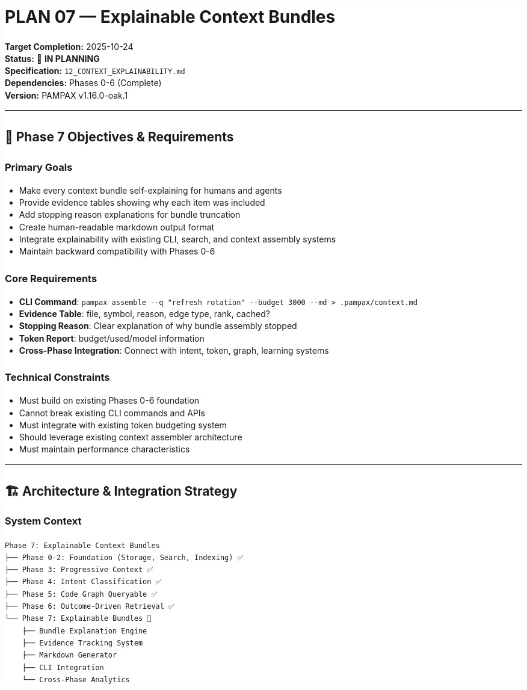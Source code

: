 # PLAN 07 — Explainable Context Bundles
**Target Completion:** 2025-10-24  
**Status:** 🔄 **IN PLANNING**  
**Specification:** `12_CONTEXT_EXPLAINABILITY.md`  
**Dependencies:** Phases 0-6 (Complete)  
**Version:** PAMPAX v1.16.0-oak.1  

---

## 🎯 **Phase 7 Objectives & Requirements**

### **Primary Goals**
- Make every context bundle self-explaining for humans and agents
- Provide evidence tables showing why each item was included
- Add stopping reason explanations for bundle truncation
- Create human-readable markdown output format
- Integrate explainability with existing CLI, search, and context assembly systems
- Maintain backward compatibility with Phases 0-6

### **Core Requirements**
- **CLI Command**: `pampax assemble --q "refresh rotation" --budget 3000 --md > .pampax/context.md`
- **Evidence Table**: file, symbol, reason, edge type, rank, cached?
- **Stopping Reason**: Clear explanation of why bundle assembly stopped
- **Token Report**: budget/used/model information
- **Cross-Phase Integration**: Connect with intent, token, graph, learning systems

### **Technical Constraints**
- Must build on existing Phases 0-6 foundation
- Cannot break existing CLI commands and APIs
- Must integrate with existing token budgeting system
- Should leverage existing context assembler architecture
- Must maintain performance characteristics

---

## 🏗️ **Architecture & Integration Strategy**

### **System Context**
```
Phase 7: Explainable Context Bundles
├── Phase 0-2: Foundation (Storage, Search, Indexing) ✅
├── Phase 3: Progressive Context ✅  
├── Phase 4: Intent Classification ✅
├── Phase 5: Code Graph Queryable ✅
├── Phase 6: Outcome-Driven Retrieval ✅
└── Phase 7: Explainable Bundles 🔄
    ├── Bundle Explanation Engine
    ├── Evidence Tracking System  
    ├── Markdown Generator
    ├── CLI Integration
    └── Cross-Phase Analytics
```
